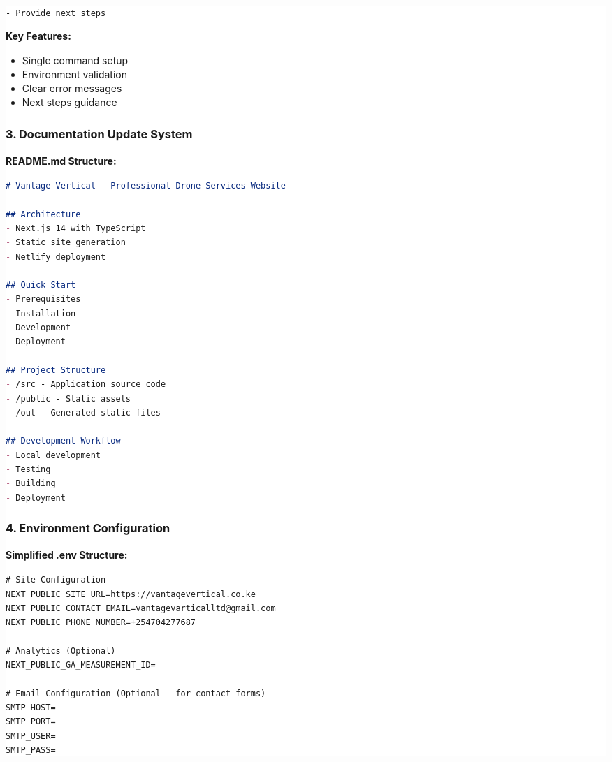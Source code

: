```bash
- Provide next steps
```

**Key Features:**
- Single command setup
- Environment validation
- Clear error messages
- Next steps guidance

### 3. Documentation Update System

**README.md Structure:**
```markdown
# Vantage Vertical - Professional Drone Services Website

## Architecture
- Next.js 14 with TypeScript
- Static site generation
- Netlify deployment

## Quick Start
- Prerequisites
- Installation
- Development
- Deployment

## Project Structure
- /src - Application source code
- /public - Static assets
- /out - Generated static files

## Development Workflow
- Local development
- Testing
- Building
- Deployment
```

### 4. Environment Configuration

**Simplified .env Structure:**
```env
# Site Configuration
NEXT_PUBLIC_SITE_URL=https://vantagevertical.co.ke
NEXT_PUBLIC_CONTACT_EMAIL=vantagevarticalltd@gmail.com
NEXT_PUBLIC_PHONE_NUMBER=+254704277687

# Analytics (Optional)
NEXT_PUBLIC_GA_MEASUREMENT_ID=

# Email Configuration (Optional - for contact forms)
SMTP_HOST=
SMTP_PORT=
SMTP_USER=
SMTP_PASS=
```
